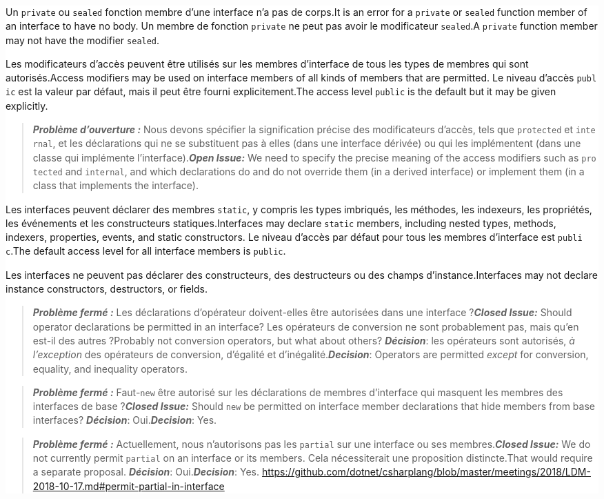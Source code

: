 <span data-ttu-id="149df-148">Un `private` ou `sealed` fonction membre d’une interface n’a pas de corps.</span><span class="sxs-lookup"><span data-stu-id="149df-148">It is an error for a `private` or `sealed` function member of an interface to have no body.</span></span> <span data-ttu-id="149df-149">Un membre de fonction `private` ne peut pas avoir le modificateur `sealed`.</span><span class="sxs-lookup"><span data-stu-id="149df-149">A `private` function member may not have the modifier `sealed`.</span></span>

<span data-ttu-id="149df-150">Les modificateurs d’accès peuvent être utilisés sur les membres d’interface de tous les types de membres qui sont autorisés.</span><span class="sxs-lookup"><span data-stu-id="149df-150">Access modifiers may be used on interface members of all kinds of members that are permitted.</span></span> <span data-ttu-id="149df-151">Le niveau d’accès `public` est la valeur par défaut, mais il peut être fourni explicitement.</span><span class="sxs-lookup"><span data-stu-id="149df-151">The access level `public` is the default but it may be given explicitly.</span></span>

> <span data-ttu-id="149df-152">***Problème d’ouverture :*** Nous devons spécifier la signification précise des modificateurs d’accès, tels que `protected` et `internal`, et les déclarations qui ne se substituent pas à elles (dans une interface dérivée) ou qui les implémentent (dans une classe qui implémente l’interface).</span><span class="sxs-lookup"><span data-stu-id="149df-152">***Open Issue:*** We need to specify the precise meaning of the access modifiers such as `protected` and `internal`, and which declarations do and do not override them (in a derived interface) or implement them (in a class that implements the interface).</span></span>

<span data-ttu-id="149df-153">Les interfaces peuvent déclarer des membres `static`, y compris les types imbriqués, les méthodes, les indexeurs, les propriétés, les événements et les constructeurs statiques.</span><span class="sxs-lookup"><span data-stu-id="149df-153">Interfaces may declare `static` members, including nested types, methods, indexers, properties, events, and static constructors.</span></span> <span data-ttu-id="149df-154">Le niveau d’accès par défaut pour tous les membres d’interface est `public`.</span><span class="sxs-lookup"><span data-stu-id="149df-154">The default access level for all interface members is `public`.</span></span>

<span data-ttu-id="149df-155">Les interfaces ne peuvent pas déclarer des constructeurs, des destructeurs ou des champs d’instance.</span><span class="sxs-lookup"><span data-stu-id="149df-155">Interfaces may not declare instance constructors, destructors, or fields.</span></span>

> <span data-ttu-id="149df-156">***Problème fermé :*** Les déclarations d’opérateur doivent-elles être autorisées dans une interface ?</span><span class="sxs-lookup"><span data-stu-id="149df-156">***Closed Issue:*** Should operator declarations be permitted in an interface?</span></span> <span data-ttu-id="149df-157">Les opérateurs de conversion ne sont probablement pas, mais qu’en est-il des autres ?</span><span class="sxs-lookup"><span data-stu-id="149df-157">Probably not conversion operators, but what about others?</span></span> <span data-ttu-id="149df-158">***Décision***: les opérateurs sont autorisés, *à l’exception* des opérateurs de conversion, d’égalité et d’inégalité.</span><span class="sxs-lookup"><span data-stu-id="149df-158">***Decision***: Operators are permitted *except* for conversion, equality, and inequality operators.</span></span>

> <span data-ttu-id="149df-159">***Problème fermé :*** Faut-`new` être autorisé sur les déclarations de membres d’interface qui masquent les membres des interfaces de base ?</span><span class="sxs-lookup"><span data-stu-id="149df-159">***Closed Issue:*** Should `new` be permitted on interface member declarations that hide members from base interfaces?</span></span> <span data-ttu-id="149df-160">***Décision***: Oui.</span><span class="sxs-lookup"><span data-stu-id="149df-160">***Decision***: Yes.</span></span>

> <span data-ttu-id="149df-161">***Problème fermé :*** Actuellement, nous n’autorisons pas les `partial` sur une interface ou ses membres.</span><span class="sxs-lookup"><span data-stu-id="149df-161">***Closed Issue:*** We do not currently permit `partial` on an interface or its members.</span></span> <span data-ttu-id="149df-162">Cela nécessiterait une proposition distincte.</span><span class="sxs-lookup"><span data-stu-id="149df-162">That would require a separate proposal.</span></span> <span data-ttu-id="149df-163">***Décision***: Oui.</span><span class="sxs-lookup"><span data-stu-id="149df-163">***Decision***: Yes.</span></span> <https://github.com/dotnet/csharplang/blob/master/meetings/2018/LDM-2018-10-17.md#permit-partial-in-interface>
